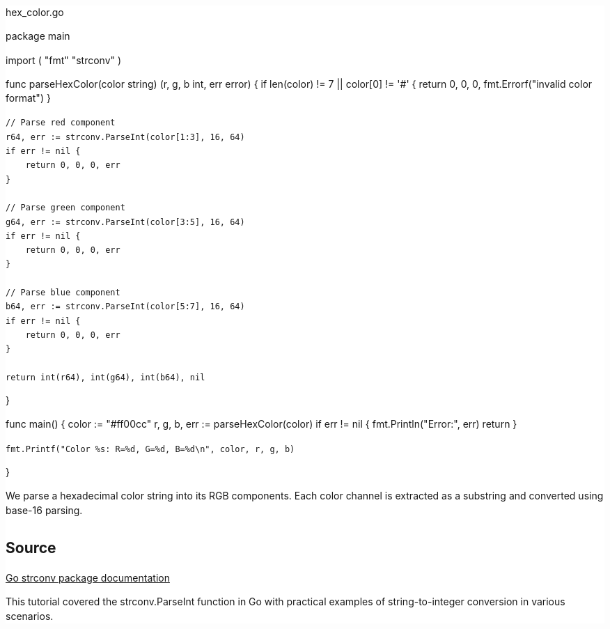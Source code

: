 hex_color.go
  

package main

import (
    "fmt"
    "strconv"
)

func parseHexColor(color string) (r, g, b int, err error) {
    if len(color) != 7 || color[0] != '#' {
        return 0, 0, 0, fmt.Errorf("invalid color format")
    }
    
    // Parse red component
    r64, err := strconv.ParseInt(color[1:3], 16, 64)
    if err != nil {
        return 0, 0, 0, err
    }
    
    // Parse green component
    g64, err := strconv.ParseInt(color[3:5], 16, 64)
    if err != nil {
        return 0, 0, 0, err
    }
    
    // Parse blue component
    b64, err := strconv.ParseInt(color[5:7], 16, 64)
    if err != nil {
        return 0, 0, 0, err
    }
    
    return int(r64), int(g64), int(b64), nil
}

func main() {
    color := "#ff00cc"
    r, g, b, err := parseHexColor(color)
    if err != nil {
        fmt.Println("Error:", err)
        return
    }
    
    fmt.Printf("Color %s: R=%d, G=%d, B=%d\n", color, r, g, b)
}

We parse a hexadecimal color string into its RGB components. Each color channel
is extracted as a substring and converted using base-16 parsing.

## Source

[Go strconv package documentation](https://pkg.go.dev/strconv)

This tutorial covered the strconv.ParseInt function in Go with
practical examples of string-to-integer conversion in various scenarios.
